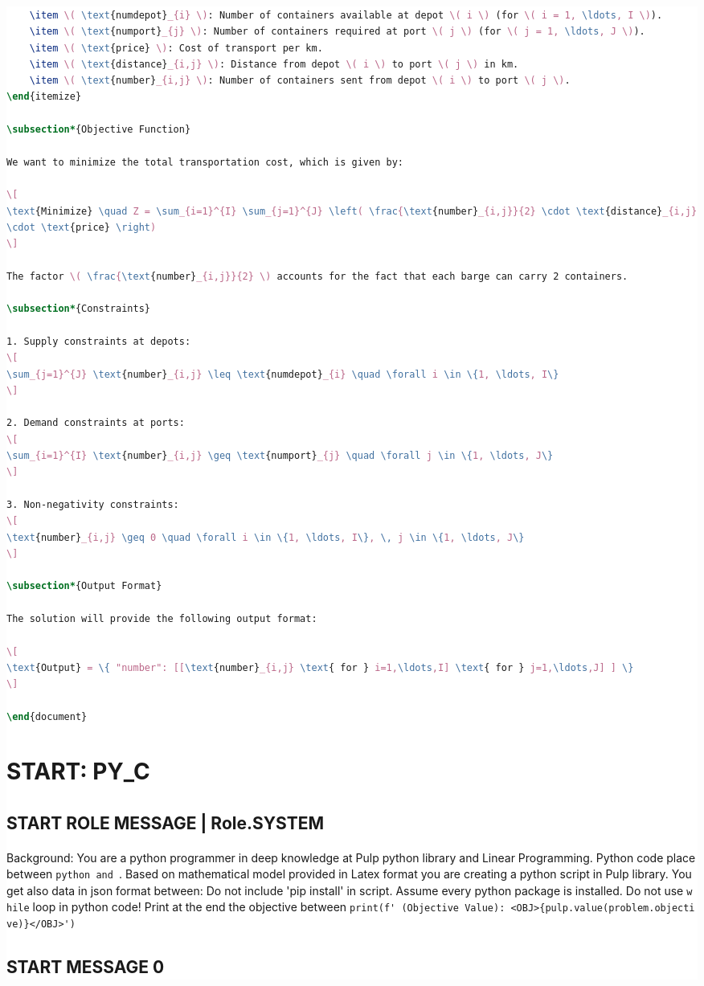 ```latex
    \item \( \text{numdepot}_{i} \): Number of containers available at depot \( i \) (for \( i = 1, \ldots, I \)).
    \item \( \text{numport}_{j} \): Number of containers required at port \( j \) (for \( j = 1, \ldots, J \)).
    \item \( \text{price} \): Cost of transport per km.
    \item \( \text{distance}_{i,j} \): Distance from depot \( i \) to port \( j \) in km.
    \item \( \text{number}_{i,j} \): Number of containers sent from depot \( i \) to port \( j \).
\end{itemize}

\subsection*{Objective Function}

We want to minimize the total transportation cost, which is given by:

\[
\text{Minimize} \quad Z = \sum_{i=1}^{I} \sum_{j=1}^{J} \left( \frac{\text{number}_{i,j}}{2} \cdot \text{distance}_{i,j} \cdot \text{price} \right)
\]

The factor \( \frac{\text{number}_{i,j}}{2} \) accounts for the fact that each barge can carry 2 containers.

\subsection*{Constraints}

1. Supply constraints at depots:
\[
\sum_{j=1}^{J} \text{number}_{i,j} \leq \text{numdepot}_{i} \quad \forall i \in \{1, \ldots, I\}
\]

2. Demand constraints at ports:
\[
\sum_{i=1}^{I} \text{number}_{i,j} \geq \text{numport}_{j} \quad \forall j \in \{1, \ldots, J\}
\]

3. Non-negativity constraints:
\[
\text{number}_{i,j} \geq 0 \quad \forall i \in \{1, \ldots, I\}, \, j \in \{1, \ldots, J\}
\]

\subsection*{Output Format}

The solution will provide the following output format:

\[
\text{Output} = \{ "number": [[\text{number}_{i,j} \text{ for } i=1,\ldots,I] \text{ for } j=1,\ldots,J] ] \}
\]

\end{document}
```

# START: PY_C 
## START ROLE MESSAGE | Role.SYSTEM 
Background: You are a python programmer in deep knowledge at Pulp python library and Linear Programming. Python code place between ```python and ```. Based on mathematical model provided in Latex format you are creating a python script in Pulp library. You get also data in json format between: <DATA></DATA> Do not include 'pip install' in script. Assume every python package is installed. Do not use `while` loop in python code! Print at the end the objective between <OBJ></OBJ> `print(f' (Objective Value): <OBJ>{pulp.value(problem.objective)}</OBJ>')` 
## START MESSAGE 0 